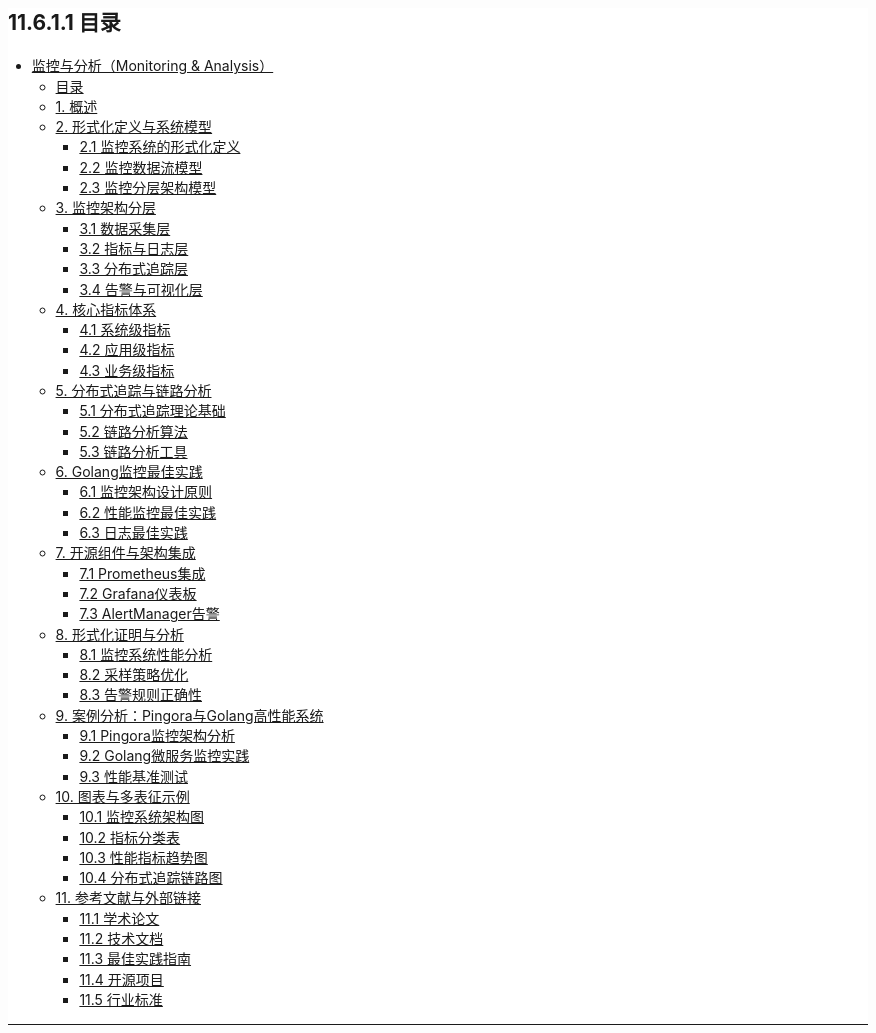 
## 11.6.1.1 目录

- [监控与分析（Monitoring \& Analysis）](#监控与分析monitoring--analysis)
  - [目录](#目录)
  - [1. 概述](#1-概述)
  - [2. 形式化定义与系统模型](#2-形式化定义与系统模型)
    - [2.1 监控系统的形式化定义](#21-监控系统的形式化定义)
    - [2.2 监控数据流模型](#22-监控数据流模型)
    - [2.3 监控分层架构模型](#23-监控分层架构模型)
  - [3. 监控架构分层](#3-监控架构分层)
    - [3.1 数据采集层](#31-数据采集层)
    - [3.2 指标与日志层](#32-指标与日志层)
    - [3.3 分布式追踪层](#33-分布式追踪层)
    - [3.4 告警与可视化层](#34-告警与可视化层)
  - [4. 核心指标体系](#4-核心指标体系)
    - [4.1 系统级指标](#41-系统级指标)
    - [4.2 应用级指标](#42-应用级指标)
    - [4.3 业务级指标](#43-业务级指标)
  - [5. 分布式追踪与链路分析](#5-分布式追踪与链路分析)
    - [5.1 分布式追踪理论基础](#51-分布式追踪理论基础)
    - [5.2 链路分析算法](#52-链路分析算法)
    - [5.3 链路分析工具](#53-链路分析工具)
  - [6. Golang监控最佳实践](#6-golang监控最佳实践)
    - [6.1 监控架构设计原则](#61-监控架构设计原则)
    - [6.2 性能监控最佳实践](#62-性能监控最佳实践)
    - [6.3 日志最佳实践](#63-日志最佳实践)
  - [7. 开源组件与架构集成](#7-开源组件与架构集成)
    - [7.1 Prometheus集成](#71-prometheus集成)
    - [7.2 Grafana仪表板](#72-grafana仪表板)
    - [7.3 AlertManager告警](#73-alertmanager告警)
  - [8. 形式化证明与分析](#8-形式化证明与分析)
    - [8.1 监控系统性能分析](#81-监控系统性能分析)
    - [8.2 采样策略优化](#82-采样策略优化)
    - [8.3 告警规则正确性](#83-告警规则正确性)
  - [9. 案例分析：Pingora与Golang高性能系统](#9-案例分析pingora与golang高性能系统)
    - [9.1 Pingora监控架构分析](#91-pingora监控架构分析)
    - [9.2 Golang微服务监控实践](#92-golang微服务监控实践)
    - [9.3 性能基准测试](#93-性能基准测试)
  - [10. 图表与多表征示例](#10-图表与多表征示例)
    - [10.1 监控系统架构图](#101-监控系统架构图)
    - [10.2 指标分类表](#102-指标分类表)
    - [10.3 性能指标趋势图](#103-性能指标趋势图)
    - [10.4 分布式追踪链路图](#104-分布式追踪链路图)
  - [11. 参考文献与外部链接](#11-参考文献与外部链接)
    - [11.1 学术论文](#111-学术论文)
    - [11.2 技术文档](#112-技术文档)
    - [11.3 最佳实践指南](#113-最佳实践指南)
    - [11.4 开源项目](#114-开源项目)
    - [11.5 行业标准](#115-行业标准)

---